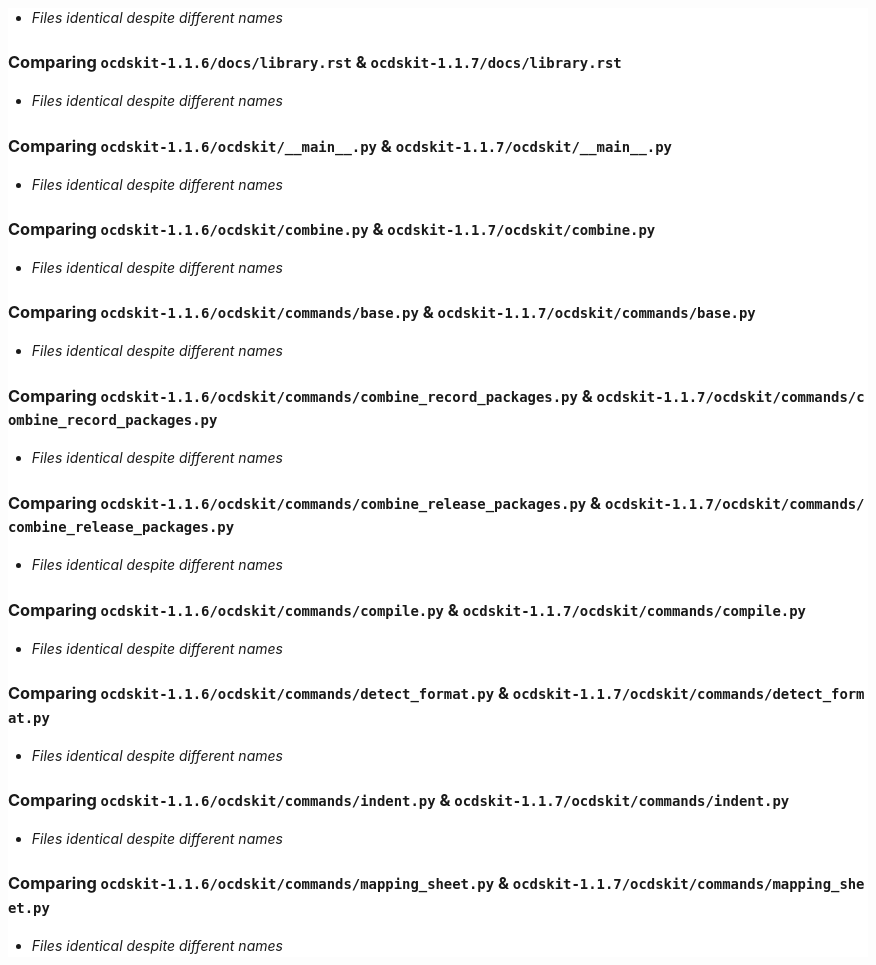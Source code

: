  * *Files identical despite different names*

### Comparing `ocdskit-1.1.6/docs/library.rst` & `ocdskit-1.1.7/docs/library.rst`

 * *Files identical despite different names*

### Comparing `ocdskit-1.1.6/ocdskit/__main__.py` & `ocdskit-1.1.7/ocdskit/__main__.py`

 * *Files identical despite different names*

### Comparing `ocdskit-1.1.6/ocdskit/combine.py` & `ocdskit-1.1.7/ocdskit/combine.py`

 * *Files identical despite different names*

### Comparing `ocdskit-1.1.6/ocdskit/commands/base.py` & `ocdskit-1.1.7/ocdskit/commands/base.py`

 * *Files identical despite different names*

### Comparing `ocdskit-1.1.6/ocdskit/commands/combine_record_packages.py` & `ocdskit-1.1.7/ocdskit/commands/combine_record_packages.py`

 * *Files identical despite different names*

### Comparing `ocdskit-1.1.6/ocdskit/commands/combine_release_packages.py` & `ocdskit-1.1.7/ocdskit/commands/combine_release_packages.py`

 * *Files identical despite different names*

### Comparing `ocdskit-1.1.6/ocdskit/commands/compile.py` & `ocdskit-1.1.7/ocdskit/commands/compile.py`

 * *Files identical despite different names*

### Comparing `ocdskit-1.1.6/ocdskit/commands/detect_format.py` & `ocdskit-1.1.7/ocdskit/commands/detect_format.py`

 * *Files identical despite different names*

### Comparing `ocdskit-1.1.6/ocdskit/commands/indent.py` & `ocdskit-1.1.7/ocdskit/commands/indent.py`

 * *Files identical despite different names*

### Comparing `ocdskit-1.1.6/ocdskit/commands/mapping_sheet.py` & `ocdskit-1.1.7/ocdskit/commands/mapping_sheet.py`

 * *Files identical despite different names*

